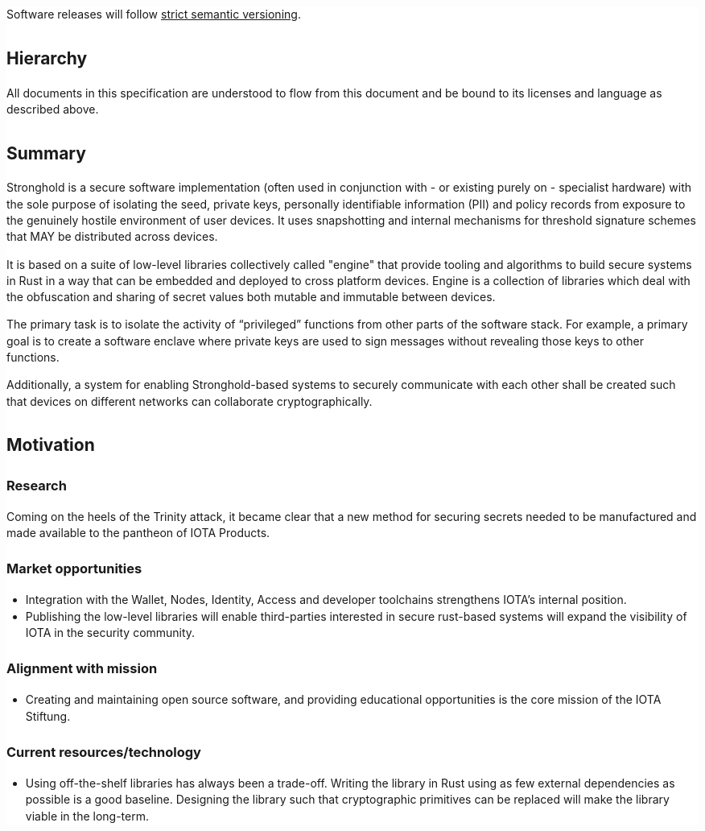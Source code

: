Software releases will follow [strict semantic versioning](https://semver.org/).

## Hierarchy
[hierarchy]: #hierarchy

All documents in this specification are understood to flow from this document and be bound to its licenses and language as described above.

## Summary
[summary]: #summary
Stronghold is a secure software implementation (often used in conjunction with - or existing purely on - specialist hardware) with the
sole purpose of isolating the seed, private keys, personally identifiable information (PII) and policy records from exposure
to the genuinely hostile environment of user devices. It uses snapshotting and internal mechanisms for threshold signature
schemes that MAY be distributed across devices.

It is based on a suite of low-level libraries collectively called "engine" that provide tooling and algorithms to build secure systems
in Rust in a way that can be embedded and deployed to cross platform devices. Engine is a collection of libraries which deal with the
obfuscation and sharing of secret values both mutable and immutable between devices.

The primary task is to isolate the activity of “privileged” functions from other parts of the software stack. For example, a primary
goal is to create a software enclave where private keys are used to sign messages without revealing those keys to other functions.

Additionally, a system for enabling Stronghold-based systems to securely communicate with each other shall be created such
that devices on different networks can collaborate cryptographically.

## Motivation
[motivation]: #motivation
### Research
Coming on the heels of the Trinity attack, it became clear that a new method for securing secrets needed to be manufactured and made
available to the pantheon of IOTA Products.

### Market opportunities
- Integration with the Wallet, Nodes, Identity, Access and developer toolchains strengthens IOTA’s internal position.
- Publishing the low-level libraries will enable third-parties interested in secure rust-based systems will expand the visibility
of IOTA in the security community.

### Alignment with mission
- Creating and maintaining open source software, and providing educational opportunities is the core mission of the IOTA Stiftung.

### Current resources/technology
- Using off-the-shelf libraries has always been a trade-off. Writing the library in Rust using as few external dependencies as
possible is a good baseline. Designing the library such that cryptographic primitives can be replaced will make the library viable
in the long-term.


[Scope]: #Scope
[frontmatter]: #frontmatter
[license]: #license
[language]: #language
[versioning]: #versioning
[product]: #product
[stakeholders]: #stakeholders
[guide-level-explanation]: #guide-level-explanation
[prior-art]: #prior-art
[unresolved-questions]: #unresolved-questions
[future-possibilities]: #future-possibilities